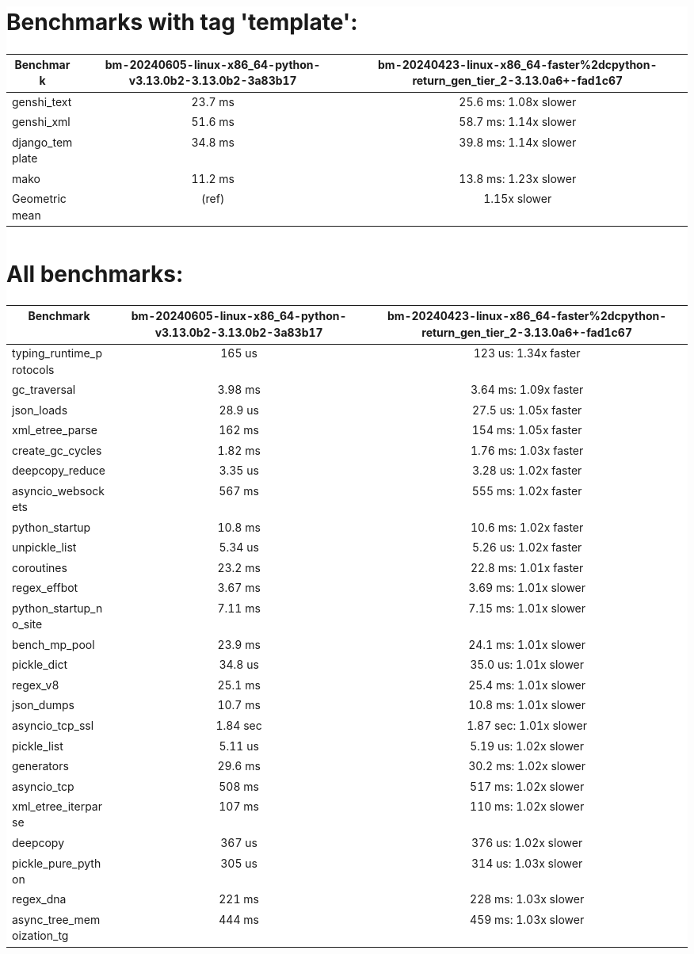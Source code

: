 Benchmarks with tag 'template':
===============================

| Benchmark       | bm-20240605-linux-x86_64-python-v3.13.0b2-3.13.0b2-3a83b17 | bm-20240423-linux-x86_64-faster%2dcpython-return_gen_tier_2-3.13.0a6+-fad1c67 |
|-----------------|:----------------------------------------------------------:|:-----------------------------------------------------------------------------:|
| genshi_text     | 23.7 ms                                                    | 25.6 ms: 1.08x slower                                                         |
| genshi_xml      | 51.6 ms                                                    | 58.7 ms: 1.14x slower                                                         |
| django_template | 34.8 ms                                                    | 39.8 ms: 1.14x slower                                                         |
| mako            | 11.2 ms                                                    | 13.8 ms: 1.23x slower                                                         |
| Geometric mean  | (ref)                                                      | 1.15x slower                                                                  |

All benchmarks:
===============

| Benchmark                  | bm-20240605-linux-x86_64-python-v3.13.0b2-3.13.0b2-3a83b17 | bm-20240423-linux-x86_64-faster%2dcpython-return_gen_tier_2-3.13.0a6+-fad1c67 |
|----------------------------|:----------------------------------------------------------:|:-----------------------------------------------------------------------------:|
| typing_runtime_protocols   | 165 us                                                     | 123 us: 1.34x faster                                                          |
| gc_traversal               | 3.98 ms                                                    | 3.64 ms: 1.09x faster                                                         |
| json_loads                 | 28.9 us                                                    | 27.5 us: 1.05x faster                                                         |
| xml_etree_parse            | 162 ms                                                     | 154 ms: 1.05x faster                                                          |
| create_gc_cycles           | 1.82 ms                                                    | 1.76 ms: 1.03x faster                                                         |
| deepcopy_reduce            | 3.35 us                                                    | 3.28 us: 1.02x faster                                                         |
| asyncio_websockets         | 567 ms                                                     | 555 ms: 1.02x faster                                                          |
| python_startup             | 10.8 ms                                                    | 10.6 ms: 1.02x faster                                                         |
| unpickle_list              | 5.34 us                                                    | 5.26 us: 1.02x faster                                                         |
| coroutines                 | 23.2 ms                                                    | 22.8 ms: 1.01x faster                                                         |
| regex_effbot               | 3.67 ms                                                    | 3.69 ms: 1.01x slower                                                         |
| python_startup_no_site     | 7.11 ms                                                    | 7.15 ms: 1.01x slower                                                         |
| bench_mp_pool              | 23.9 ms                                                    | 24.1 ms: 1.01x slower                                                         |
| pickle_dict                | 34.8 us                                                    | 35.0 us: 1.01x slower                                                         |
| regex_v8                   | 25.1 ms                                                    | 25.4 ms: 1.01x slower                                                         |
| json_dumps                 | 10.7 ms                                                    | 10.8 ms: 1.01x slower                                                         |
| asyncio_tcp_ssl            | 1.84 sec                                                   | 1.87 sec: 1.01x slower                                                        |
| pickle_list                | 5.11 us                                                    | 5.19 us: 1.02x slower                                                         |
| generators                 | 29.6 ms                                                    | 30.2 ms: 1.02x slower                                                         |
| asyncio_tcp                | 508 ms                                                     | 517 ms: 1.02x slower                                                          |
| xml_etree_iterparse        | 107 ms                                                     | 110 ms: 1.02x slower                                                          |
| deepcopy                   | 367 us                                                     | 376 us: 1.02x slower                                                          |
| pickle_pure_python         | 305 us                                                     | 314 us: 1.03x slower                                                          |
| regex_dna                  | 221 ms                                                     | 228 ms: 1.03x slower                                                          |
| async_tree_memoization_tg  | 444 ms                                                     | 459 ms: 1.03x slower                                                          |